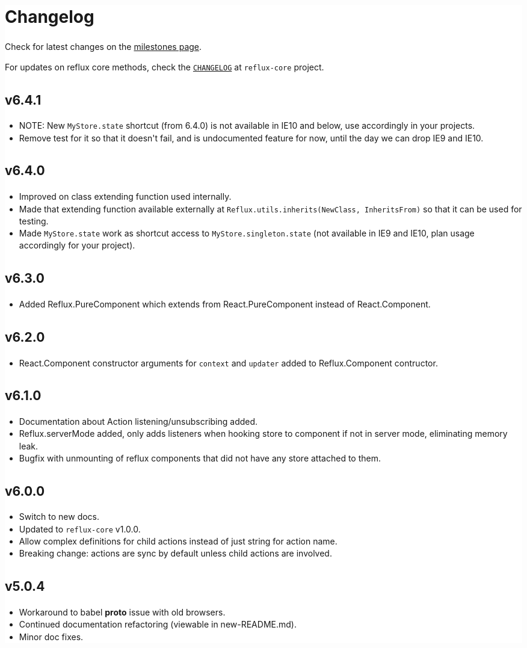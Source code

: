 # Changelog

Check for latest changes on the [milestones page](https://github.com/spoike/refluxjs/milestones).

For updates on reflux core methods, check the [`CHANGELOG`](https://github.com/reflux/reflux-core/blob/master/CHANGELOG.md) at `reflux-core` project.

## v6.4.1

* NOTE: New `MyStore.state` shortcut (from 6.4.0) is not available in IE10 and below, use accordingly in your projects.
* Remove test for it so that it doesn't fail, and is undocumented feature for now, until the day we can drop IE9 and IE10.

## v6.4.0

* Improved on class extending function used internally.
* Made that extending function available externally at `Reflux.utils.inherits(NewClass, InheritsFrom)` so that it can be used for testing.
* Made `MyStore.state` work as shortcut access to `MyStore.singleton.state` (not available in IE9 and IE10, plan usage accordingly for your project).

## v6.3.0

* Added Reflux.PureComponent which extends from React.PureComponent instead of React.Component.

## v6.2.0

* React.Component constructor arguments for `context` and `updater` added to Reflux.Component contructor.

## v6.1.0

* Documentation about Action listening/unsubscribing added.
* Reflux.serverMode added, only adds listeners when hooking store to component if not in server mode, eliminating memory leak.
* Bugfix with unmounting of reflux components that did not have any store attached to them.

## v6.0.0

* Switch to new docs.
* Updated to `reflux-core` v1.0.0.
* Allow complex definitions for child actions instead of just string for action name.
* Breaking change: actions are sync by default unless child actions are involved.

## v5.0.4

* Workaround to babel __proto__ issue with old browsers.
* Continued documentation refactoring (viewable in new-README.md).
* Minor doc fixes.
